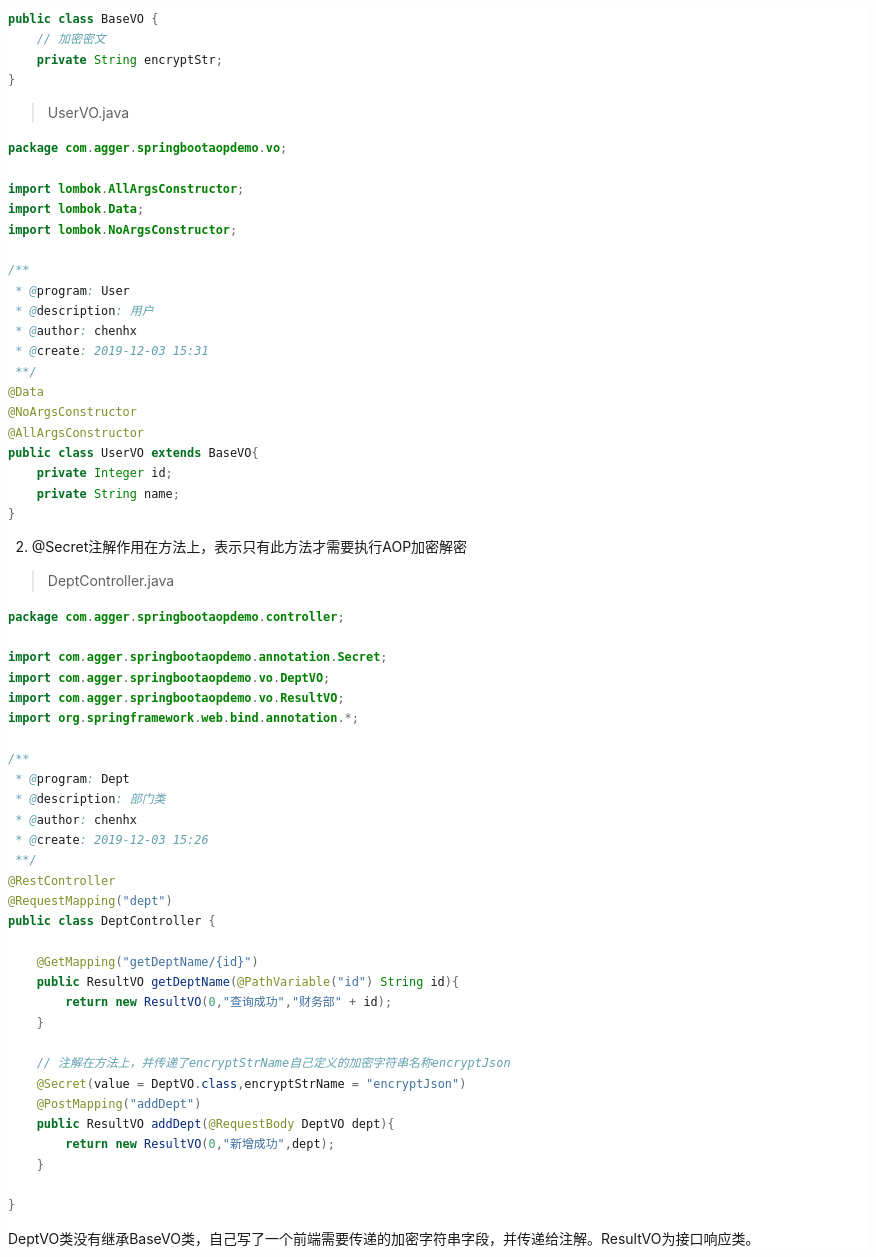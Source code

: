 ```java
public class BaseVO {
    // 加密密文
    private String encryptStr;
}
```
> UserVO.java
```java
package com.agger.springbootaopdemo.vo;

import lombok.AllArgsConstructor;
import lombok.Data;
import lombok.NoArgsConstructor;

/**
 * @program: User
 * @description: 用户
 * @author: chenhx
 * @create: 2019-12-03 15:31
 **/
@Data
@NoArgsConstructor
@AllArgsConstructor
public class UserVO extends BaseVO{
    private Integer id;
    private String name;
}
```
2. @Secret注解作用在方法上，表示只有此方法才需要执行AOP加密解密
> DeptController.java
```java
package com.agger.springbootaopdemo.controller;

import com.agger.springbootaopdemo.annotation.Secret;
import com.agger.springbootaopdemo.vo.DeptVO;
import com.agger.springbootaopdemo.vo.ResultVO;
import org.springframework.web.bind.annotation.*;

/**
 * @program: Dept
 * @description: 部门类
 * @author: chenhx
 * @create: 2019-12-03 15:26
 **/
@RestController
@RequestMapping("dept")
public class DeptController {

    @GetMapping("getDeptName/{id}")
    public ResultVO getDeptName(@PathVariable("id") String id){
        return new ResultVO(0,"查询成功","财务部" + id);
    }

    // 注解在方法上，并传递了encryptStrName自己定义的加密字符串名称encryptJson
    @Secret(value = DeptVO.class,encryptStrName = "encryptJson")
    @PostMapping("addDept")
    public ResultVO addDept(@RequestBody DeptVO dept){
        return new ResultVO(0,"新增成功",dept);
    }
    
}
```
DeptVO类没有继承BaseVO类，自己写了一个前端需要传递的加密字符串字段，并传递给注解。ResultVO为接口响应类。
